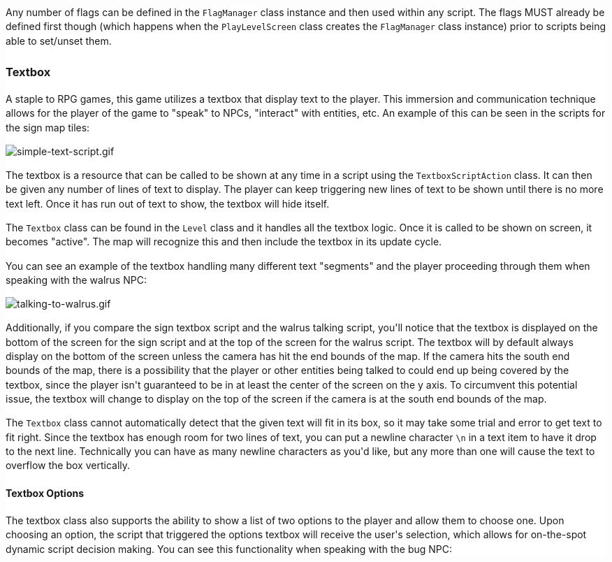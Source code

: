 Any number of flags can be defined in the `FlagManager` class instance and then used within any script.
The flags MUST already be defined first though (which happens when the `PlayLevelScreen` class creates the `FlagManager` class instance) prior to scripts being able to set/unset them. 

### Textbox

A staple to RPG games, this game utilizes a textbox that display text to the player. 
This immersion and communication technique allows for the player of the game to "speak" to NPCs, "interact" with entities, etc.
An example of this can be seen in the scripts for the sign map tiles:

![simple-text-script.gif](../../../assets/images/simple-text-script.gif)

The textbox is a resource that can be called to be shown at any time in a script using the `TextboxScriptAction` class. 
It can then be given any number of lines of text to display.
The player can keep triggering new lines of text to be shown until there is no more text left. 
Once it has run out of text to show, the textbox will hide itself.

The `Textbox` class can be found in the `Level` class and it handles all the textbox logic.
Once it is called to be shown on screen, it becomes "active". 
The map will recognize this and then include the textbox in its update cycle. 

You can see an example of the textbox handling many different text "segments" and the player proceeding through them when speaking with the walrus NPC:

![talking-to-walrus.gif](../../../assets/images/talking-to-walrus.gif)

Additionally, if you compare the sign textbox script and the walrus talking script, you'll notice that the textbox is displayed on the bottom of the screen for the sign script and at the top of the screen for the walrus script.
The textbox will by default always display on the bottom of the screen unless the camera has hit the end bounds of the map.
If the camera hits the south end bounds of the map, there is a possibility that the player or other entities being talked to could end up being covered by the textbox, since the player isn't guaranteed to be in at least the center of the screen on the y axis. 
To circumvent this potential issue, the textbox will change to display on the top of the screen if the camera is at the south end bounds of the map.

The `Textbox` class cannot automatically detect that the given text will fit in its box, so it may take some trial and error to get text to fit right.
Since the textbox has enough room for two lines of text, you can put a newline character `\n` in a text item to have it drop to the next line.
Technically you can have as many newline characters as you'd like, but any more than one will cause the text to overflow the box vertically.

#### Textbox Options

The textbox class also supports the ability to show a list of two options to the player and allow them to choose one.
Upon choosing an option, the script that triggered the options textbox will receive the user's selection, which allows for on-the-spot dynamic script decision making.
You can see this functionality when speaking with the bug NPC:
